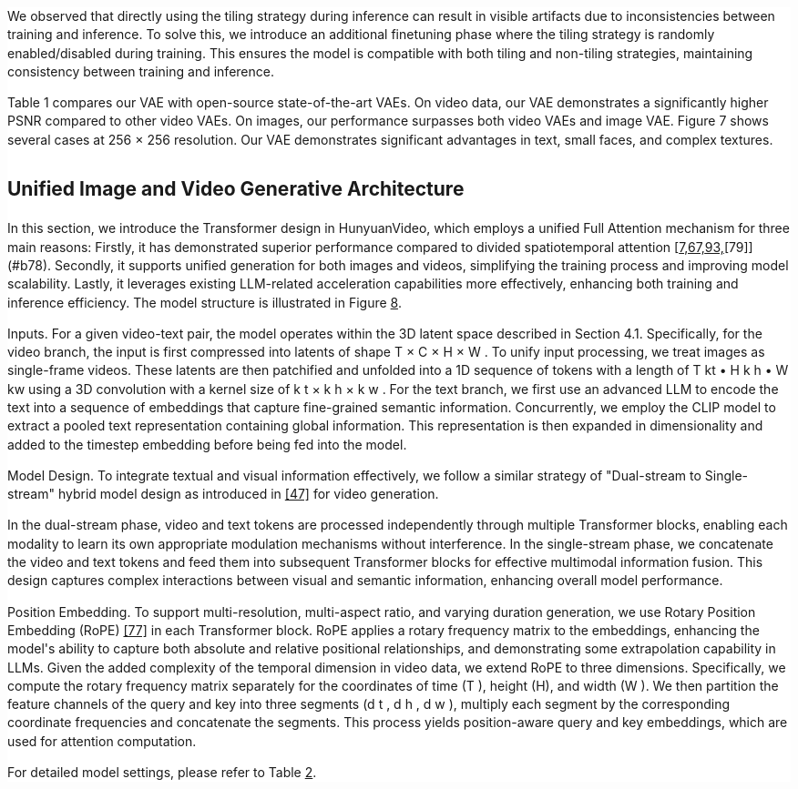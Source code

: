 We observed that directly using the tiling strategy during inference can result in visible artifacts due to inconsistencies between training and inference. To solve this, we introduce an additional finetuning phase where the tiling strategy is randomly enabled/disabled during training. This ensures the model is compatible with both tiling and non-tiling strategies, maintaining consistency between training and inference.

Table 1 compares our VAE with open-source state-of-the-art VAEs. On video data, our VAE demonstrates a significantly higher PSNR compared to other video VAEs. On images, our performance surpasses both video VAEs and image VAE. Figure 7 shows several cases at 256 × 256 resolution. Our VAE demonstrates significant advantages in text, small faces, and complex textures.   

## Unified Image and Video Generative Architecture

In this section, we introduce the Transformer design in HunyuanVideo, which employs a unified Full Attention mechanism for three main reasons: Firstly, it has demonstrated superior performance compared to divided spatiotemporal attention [[7,](#b6)[67,](#b66)[93,](#b92)[79]](#b78). Secondly, it supports unified generation for both images and videos, simplifying the training process and improving model scalability. Lastly, it leverages existing LLM-related acceleration capabilities more effectively, enhancing both training and inference efficiency. The model structure is illustrated in Figure [8](#fig_7).

Inputs. For a given video-text pair, the model operates within the 3D latent space described in Section 4.1. Specifically, for the video branch, the input is first compressed into latents of shape T × C × H × W . To unify input processing, we treat images as single-frame videos. These latents are then patchified and unfolded into a 1D sequence of tokens with a length of T kt • H k h • W kw using a 3D convolution with a kernel size of k t × k h × k w . For the text branch, we first use an advanced LLM to encode the text into a sequence of embeddings that capture fine-grained semantic information. Concurrently, we employ the CLIP model to extract a pooled text representation containing global information. This representation is then expanded in dimensionality and added to the timestep embedding before being fed into the model.

Model Design. To integrate textual and visual information effectively, we follow a similar strategy of "Dual-stream to Single-stream" hybrid model design as introduced in [[47]](#b46) for video generation.

In the dual-stream phase, video and text tokens are processed independently through multiple Transformer blocks, enabling each modality to learn its own appropriate modulation mechanisms without interference. In the single-stream phase, we concatenate the video and text tokens and feed them into subsequent Transformer blocks for effective multimodal information fusion. This design captures complex interactions between visual and semantic information, enhancing overall model performance.

Position Embedding. To support multi-resolution, multi-aspect ratio, and varying duration generation, we use Rotary Position Embedding (RoPE) [[77]](#b76) in each Transformer block. RoPE applies a rotary frequency matrix to the embeddings, enhancing the model's ability to capture both absolute and relative positional relationships, and demonstrating some extrapolation capability in LLMs. Given the added complexity of the temporal dimension in video data, we extend RoPE to three dimensions. Specifically, we compute the rotary frequency matrix separately for the coordinates of time (T ), height (H), and width (W ). We then partition the feature channels of the query and key into three segments (d t , d h , d w ), multiply each segment by the corresponding coordinate frequencies and concatenate the segments. This process yields position-aware query and key embeddings, which are used for attention computation.

For detailed model settings, please refer to Table [2](#tab_3).
